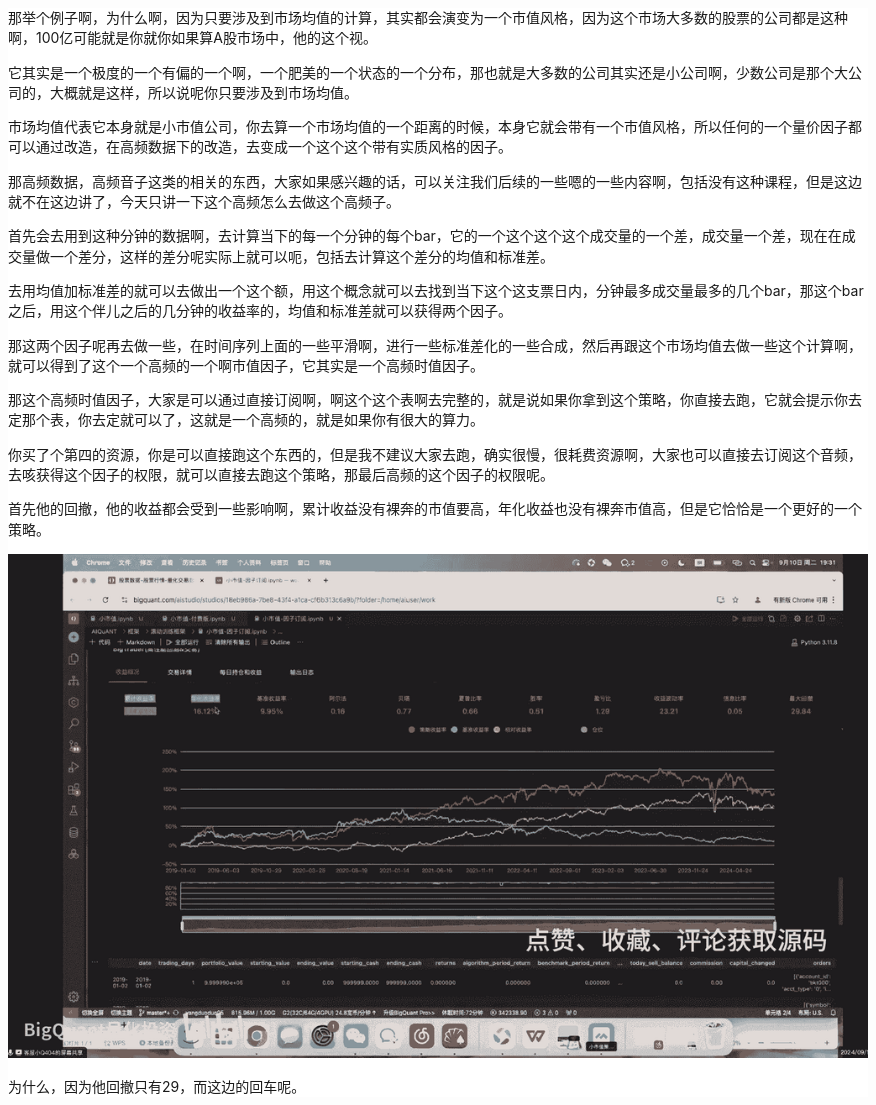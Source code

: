 那举个例子啊，为什么啊，因为只要涉及到市场均值的计算，其实都会演变为一个市值风格，因为这个市场大多数的股票的公司都是这种啊，100亿可能就是你就你如果算A股市场中，他的这个视。

它其实是一个极度的一个有偏的一个啊，一个肥美的一个状态的一个分布，那也就是大多数的公司其实还是小公司啊，少数公司是那个大公司的，大概就是这样，所以说呢你只要涉及到市场均值。

市场均值代表它本身就是小市值公司，你去算一个市场均值的一个距离的时候，本身它就会带有一个市值风格，所以任何的一个量价因子都可以通过改造，在高频数据下的改造，去变成一个这个这个带有实质风格的因子。

那高频数据，高频音子这类的相关的东西，大家如果感兴趣的话，可以关注我们后续的一些嗯的一些内容啊，包括没有这种课程，但是这边就不在这边讲了，今天只讲一下这个高频怎么去做这个高频子。

首先会去用到这种分钟的数据啊，去计算当下的每一个分钟的每个bar，它的一个这个这个这个成交量的一个差，成交量一个差，现在在成交量做一个差分，这样的差分呢实际上就可以呃，包括去计算这个差分的均值和标准差。

去用均值加标准差的就可以去做出一个这个额，用这个概念就可以去找到当下这个这支票日内，分钟最多成交量最多的几个bar，那这个bar之后，用这个伴儿之后的几分钟的收益率的，均值和标准差就可以获得两个因子。

那这两个因子呢再去做一些，在时间序列上面的一些平滑啊，进行一些标准差化的一些合成，然后再跟这个市场均值去做一些这个计算啊，就可以得到了这个一个高频的一个啊市值因子，它其实是一个高频时值因子。

那这个高频时值因子，大家是可以通过直接订阅啊，啊这个这个表啊去完整的，就是说如果你拿到这个策略，你直接去跑，它就会提示你去定那个表，你去定就可以了，这就是一个高频的，就是如果你有很大的算力。

你买了个第四的资源，你是可以直接跑这个东西的，但是我不建议大家去跑，确实很慢，很耗费资源啊，大家也可以直接去订阅这个音频，去咳获得这个因子的权限，就可以直接去跑这个策略，那最后高频的这个因子的权限呢。

首先他的回撤，他的收益都会受到一些影响啊，累计收益没有裸奔的市值要高，年化收益也没有裸奔市值高，但是它恰恰是一个更好的一个策略。



![](img/27e2dee9cca11d7bbcf5b1767abac2ce_17.png)

为什么，因为他回撤只有29，而这边的回车呢。

